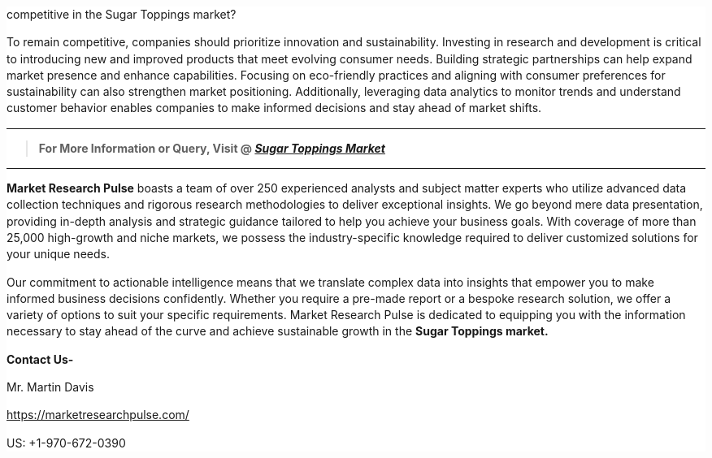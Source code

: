 competitive in the Sugar Toppings market?</strong></p><p>To remain competitive, companies should prioritize innovation and sustainability. Investing in research and development is critical to introducing new and improved products that meet evolving consumer needs. Building strategic partnerships can help expand market presence and enhance capabilities. Focusing on eco-friendly practices and aligning with consumer preferences for sustainability can also strengthen market positioning. Additionally, leveraging data analytics to monitor trends and understand customer behavior enables companies to make informed decisions and stay ahead of market shifts.</p><hr /><blockquote><p><strong>For More Information or Query, Visit @&nbsp;<em><a href="https://marketresearchpulse.com/report/93104/sugar-toppings-market?utm_source=Linkedin&utm_medium=029">Sugar Toppings Market</a></em></strong></p></blockquote><hr /><p><strong>Market Research Pulse</strong> boasts a team of over 250 experienced analysts and subject matter experts who utilize advanced data collection techniques and rigorous research methodologies to deliver exceptional insights. We go beyond mere data presentation, providing in-depth analysis and strategic guidance tailored to help you achieve your business goals. With coverage of more than 25,000 high-growth and niche markets, we possess the industry-specific knowledge required to deliver customized solutions for your unique needs.</p><p>Our commitment to actionable intelligence means that we translate complex data into insights that empower you to make informed business decisions confidently. Whether you require a pre-made report or a bespoke research solution, we offer a variety of options to suit your specific requirements. Market Research Pulse is dedicated to equipping you with the information necessary to stay ahead of the curve and achieve sustainable growth in the <strong>Sugar Toppings market.</strong></p><p><strong>Contact Us-</strong></p><p>Mr. Martin Davis</p><p>https://marketresearchpulse.com/</p><p>US: +1-970-672-0390</p>
